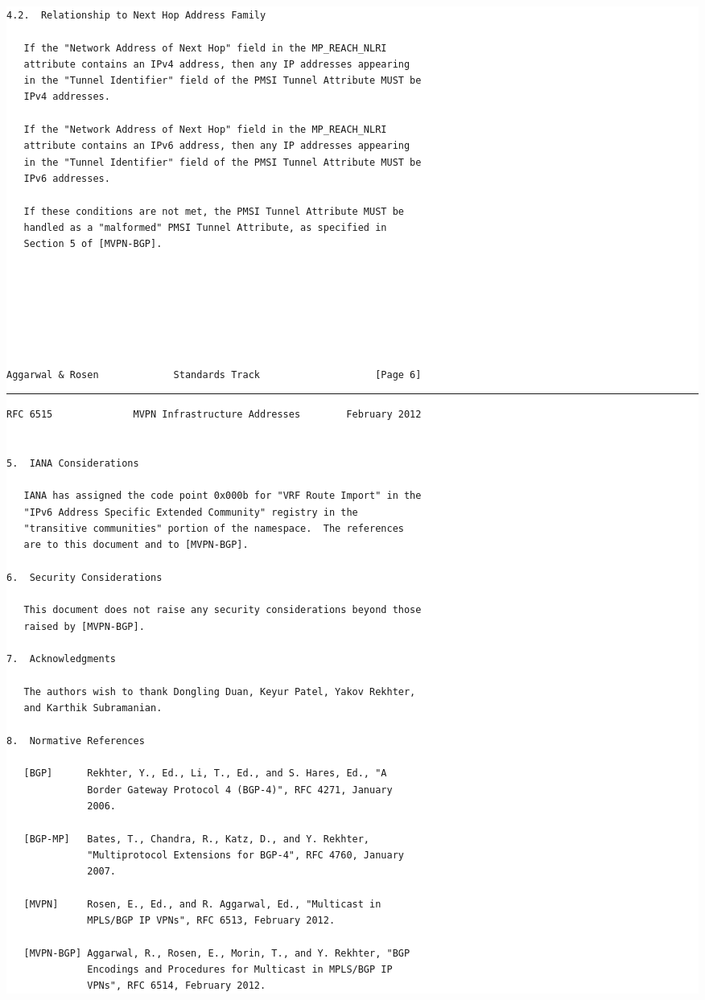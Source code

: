 ``` newpage
4.2.  Relationship to Next Hop Address Family

   If the "Network Address of Next Hop" field in the MP_REACH_NLRI
   attribute contains an IPv4 address, then any IP addresses appearing
   in the "Tunnel Identifier" field of the PMSI Tunnel Attribute MUST be
   IPv4 addresses.

   If the "Network Address of Next Hop" field in the MP_REACH_NLRI
   attribute contains an IPv6 address, then any IP addresses appearing
   in the "Tunnel Identifier" field of the PMSI Tunnel Attribute MUST be
   IPv6 addresses.

   If these conditions are not met, the PMSI Tunnel Attribute MUST be
   handled as a "malformed" PMSI Tunnel Attribute, as specified in
   Section 5 of [MVPN-BGP].







Aggarwal & Rosen             Standards Track                    [Page 6]
```

------------------------------------------------------------------------

``` newpage
RFC 6515              MVPN Infrastructure Addresses        February 2012


5.  IANA Considerations

   IANA has assigned the code point 0x000b for "VRF Route Import" in the
   "IPv6 Address Specific Extended Community" registry in the
   "transitive communities" portion of the namespace.  The references
   are to this document and to [MVPN-BGP].

6.  Security Considerations

   This document does not raise any security considerations beyond those
   raised by [MVPN-BGP].

7.  Acknowledgments

   The authors wish to thank Dongling Duan, Keyur Patel, Yakov Rekhter,
   and Karthik Subramanian.

8.  Normative References

   [BGP]      Rekhter, Y., Ed., Li, T., Ed., and S. Hares, Ed., "A
              Border Gateway Protocol 4 (BGP-4)", RFC 4271, January
              2006.

   [BGP-MP]   Bates, T., Chandra, R., Katz, D., and Y. Rekhter,
              "Multiprotocol Extensions for BGP-4", RFC 4760, January
              2007.

   [MVPN]     Rosen, E., Ed., and R. Aggarwal, Ed., "Multicast in
              MPLS/BGP IP VPNs", RFC 6513, February 2012.

   [MVPN-BGP] Aggarwal, R., Rosen, E., Morin, T., and Y. Rekhter, "BGP
              Encodings and Procedures for Multicast in MPLS/BGP IP
              VPNs", RFC 6514, February 2012.
```